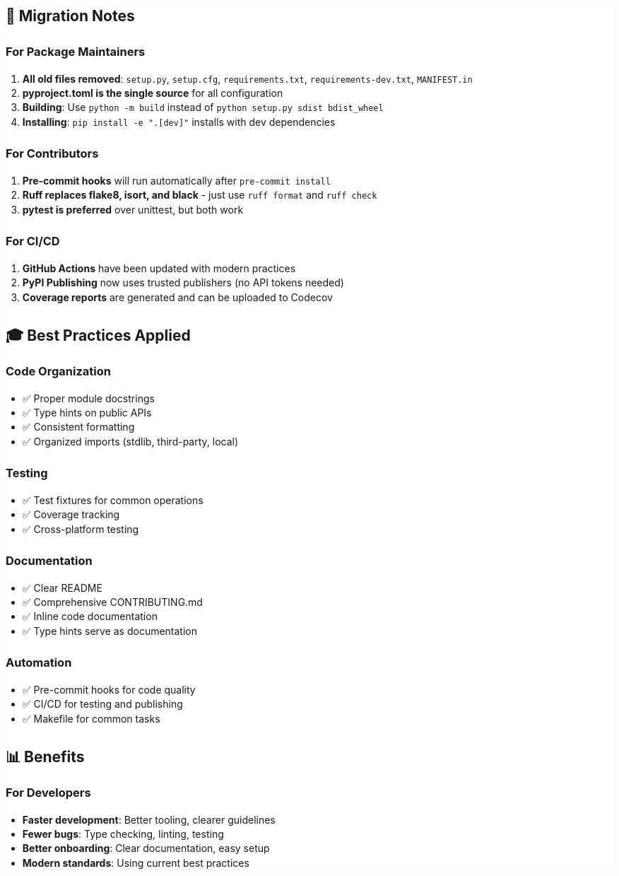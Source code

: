 ## 🔄 Migration Notes

### For Package Maintainers

1. **All old files removed**: `setup.py`, `setup.cfg`, `requirements.txt`, `requirements-dev.txt`, `MANIFEST.in`
2. **pyproject.toml is the single source** for all configuration
3. **Building**: Use `python -m build` instead of `python setup.py sdist bdist_wheel`
3. **Installing**: `pip install -e ".[dev]"` installs with dev dependencies

### For Contributors

1. **Pre-commit hooks** will run automatically after `pre-commit install`
2. **Ruff replaces flake8, isort, and black** - just use `ruff format` and `ruff check`
3. **pytest is preferred** over unittest, but both work

### For CI/CD

1. **GitHub Actions** have been updated with modern practices
2. **PyPI Publishing** now uses trusted publishers (no API tokens needed)
3. **Coverage reports** are generated and can be uploaded to Codecov

## 🎓 Best Practices Applied

### Code Organization
- ✅ Proper module docstrings
- ✅ Type hints on public APIs
- ✅ Consistent formatting
- ✅ Organized imports (stdlib, third-party, local)

### Testing
- ✅ Test fixtures for common operations
- ✅ Coverage tracking
- ✅ Cross-platform testing

### Documentation
- ✅ Clear README
- ✅ Comprehensive CONTRIBUTING.md
- ✅ Inline code documentation
- ✅ Type hints serve as documentation

### Automation
- ✅ Pre-commit hooks for code quality
- ✅ CI/CD for testing and publishing
- ✅ Makefile for common tasks

## 📊 Benefits

### For Developers
- **Faster development**: Better tooling, clearer guidelines
- **Fewer bugs**: Type checking, linting, testing
- **Better onboarding**: Clear documentation, easy setup
- **Modern standards**: Using current best practices
